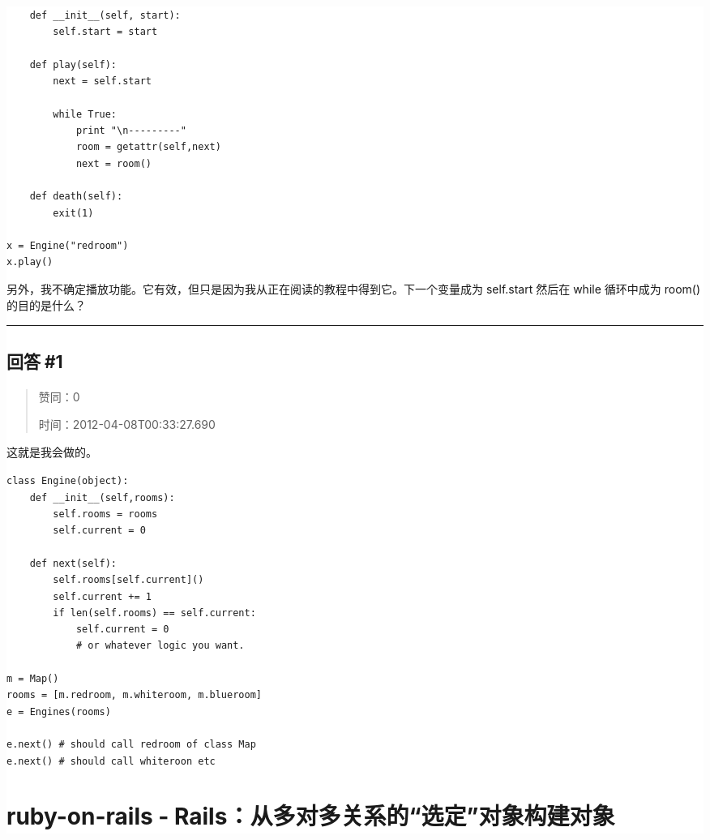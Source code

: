 ```
    def __init__(self, start):
        self.start = start

    def play(self):
        next = self.start

        while True:
            print "\n---------"
            room = getattr(self,next)
            next = room()

    def death(self):
        exit(1)

x = Engine("redroom")
x.play() 
```

另外，我不确定播放功能。它有效，但只是因为我从正在阅读的教程中得到它。下一个变量成为 self.start 然后在 while 循环中成为 room() 的目的是什么？

* * *

## 回答 #1

> 赞同：0
> 
> 时间：2012-04-08T00:33:27.690

这就是我会做的。

```
class Engine(object):
    def __init__(self,rooms):
        self.rooms = rooms
        self.current = 0

    def next(self):
        self.rooms[self.current]()
        self.current += 1
        if len(self.rooms) == self.current:
            self.current = 0
            # or whatever logic you want.

m = Map()
rooms = [m.redroom, m.whiteroom, m.blueroom]
e = Engines(rooms)

e.next() # should call redroom of class Map
e.next() # should call whiteroon etc 
```

# ruby-on-rails - Rails：从多对多关系的“选定”对象构建对象
